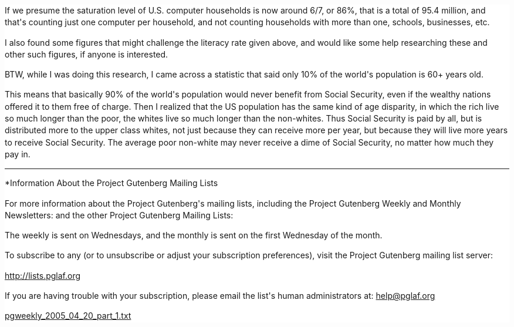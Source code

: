 If we presume the saturation level of U.S. computer households
is now around 6/7, or 86%, that is a total of 95.4 million,
and that's counting just one computer per household, and not
counting households with more than one, schools, businesses, etc.

I also found some figures that might challenge the literacy rate
given above, and would like some help researching these and other
such figures, if anyone is interested.

BTW, while I was doing this research, I came across a statistic
that said only 10% of the world's population is 60+ years old.

This means that basically 90% of the world's population would
never benefit from Social Security, even if the wealthy nations
offered it to them free of charge.  Then I realized that the US
population has the same kind of age disparity, in which the rich
live so much longer than the poor, the whites live so much longer
than the non-whites.  Thus Social Security is paid by all, but is
distributed more to the upper class whites, not just because they
can receive more per year, but because they will live more years
to receive Social Security.  The average poor non-white may never
receive a dime of Social Security, no matter how much they pay in.


***

*Information About the Project Gutenberg Mailing Lists

For more information about the Project Gutenberg's mailing lists,
including the Project Gutenberg Weekly and Monthly Newsletters:
and the other Project Gutenberg Mailing Lists:

The weekly is sent on Wednesdays, and the monthly is sent on the
first Wednesday of the month.

To subscribe to any (or to unsubscribe or adjust your subscription
preferences), visit the Project Gutenberg mailing list server:

http://lists.pglaf.org

If you are having trouble with your subscription, please
email the list's human administrators at: help@pglaf.org</pre>

<a href="/nl_archives/2005/pgweekly_2005_04_20_part_1.txt" target="_blank" rel="nofollow">pgweekly_2005_04_20_part_1.txt</a>
